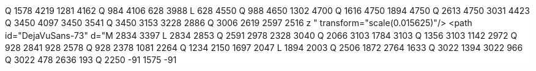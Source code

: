 Q 1578 4219 1281 4162 
Q 984 4106 628 3988 
L 628 4550 
Q 988 4650 1302 4700 
Q 1616 4750 1894 4750 
Q 2613 4750 3031 4423 
Q 3450 4097 3450 3541 
Q 3450 3153 3228 2886 
Q 3006 2619 2597 2516 
z
" transform="scale(0.015625)"/>
       </defs>
       <use xlink:href="#DejaVuSans-33"/>
       <use xlink:href="#DejaVuSans-30" x="63.623047"/>
       <use xlink:href="#DejaVuSans-30" x="127.246094"/>
       <use xlink:href="#DejaVuSans-30" x="190.869141"/>
      </g>
     </g>
    </g>
    <g id="text_7">
     <!-- Response time, ms -->
     <g style="fill: #808080" transform="translate(17.6625 119.996375) rotate(-90) scale(0.096 -0.096)">
      <defs>
       <path id="DejaVuSans-52" d="M 2841 2188 
Q 3044 2119 3236 1894 
Q 3428 1669 3622 1275 
L 4263 0 
L 3584 0 
L 2988 1197 
Q 2756 1666 2539 1819 
Q 2322 1972 1947 1972 
L 1259 1972 
L 1259 0 
L 628 0 
L 628 4666 
L 2053 4666 
Q 2853 4666 3247 4331 
Q 3641 3997 3641 3322 
Q 3641 2881 3436 2590 
Q 3231 2300 2841 2188 
z
M 1259 4147 
L 1259 2491 
L 2053 2491 
Q 2509 2491 2742 2702 
Q 2975 2913 2975 3322 
Q 2975 3731 2742 3939 
Q 2509 4147 2053 4147 
L 1259 4147 
z
" transform="scale(0.015625)"/>
       <path id="DejaVuSans-73" d="M 2834 3397 
L 2834 2853 
Q 2591 2978 2328 3040 
Q 2066 3103 1784 3103 
Q 1356 3103 1142 2972 
Q 928 2841 928 2578 
Q 928 2378 1081 2264 
Q 1234 2150 1697 2047 
L 1894 2003 
Q 2506 1872 2764 1633 
Q 3022 1394 3022 966 
Q 3022 478 2636 193 
Q 2250 -91 1575 -91 